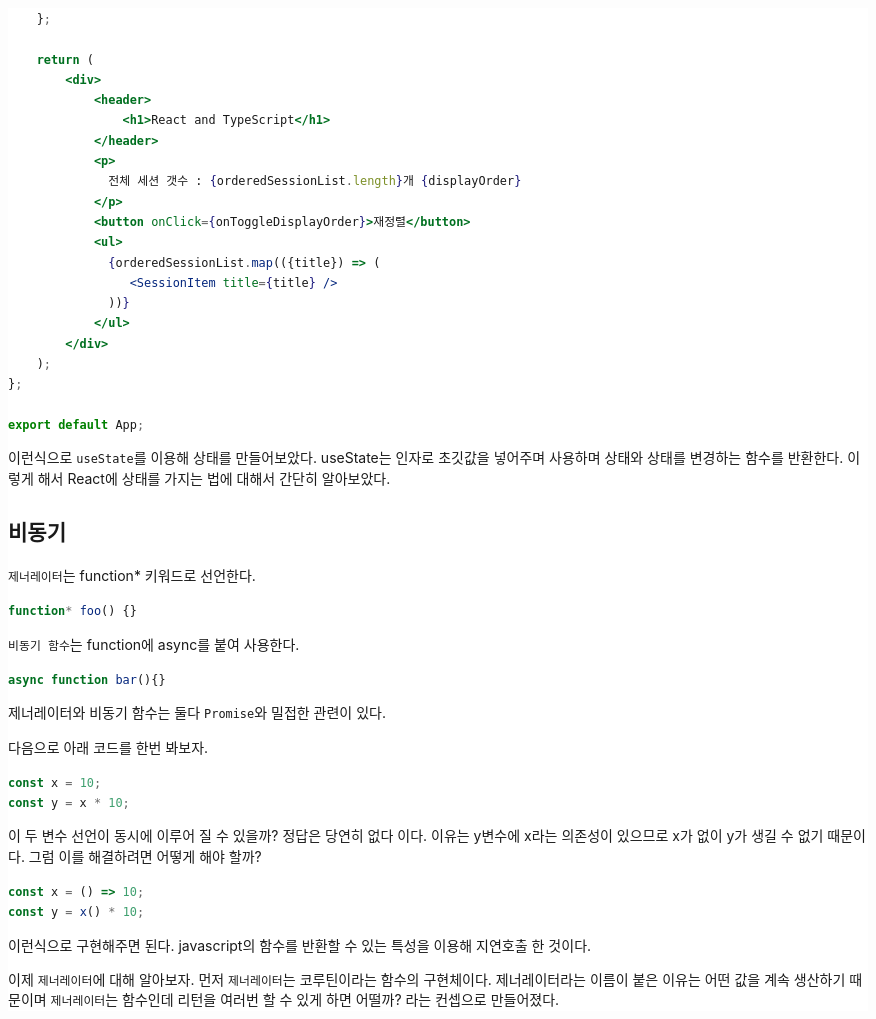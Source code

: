 ```jsx
    };

    return (
        <div>
            <header>
                <h1>React and TypeScript</h1>
            </header>
            <p>
              전체 세션 갯수 : {orderedSessionList.length}개 {displayOrder}
            </p>
            <button onClick={onToggleDisplayOrder}>재정렬</button>
            <ul>
              {orderedSessionList.map(({title}) => (
                 <SessionItem title={title} />
              ))}
            </ul>
        </div>
    );
};

export default App;
```

이런식으로 `useState`를 이용해 상태를 만들어보았다. useState는 인자로 초깃값을 넣어주며 사용하며 상태와 상태를 변경하는 함수를 반환한다.
이렇게 해서 React에 상태를 가지는 법에 대해서 간단히 알아보았다.

## 비동기 
`제너레이터`는 function* 키워드로 선언한다.
```js
function* foo() {}
```
`비동기 함수`는 function에 async를 붙여 사용한다.
```js
async function bar(){}
```
제너레이터와 비동기 함수는 둘다 `Promise`와 밀접한 관련이 있다.

다음으로 아래 코드를 한번 봐보자.
```js
const x = 10;
const y = x * 10;
```
이 두 변수 선언이 동시에 이루어 질 수 있을까? 정답은 당연히 없다 이다. 이유는 y변수에 x라는 의존성이 있으므로 x가 없이 y가 생길 수 없기 때문이다.
그럼 이를 해결하려면 어떻게 해야 할까?
```js
const x = () => 10;
const y = x() * 10;
```
이런식으로 구현해주면 된다. javascript의 함수를 반환할 수 있는 특성을 이용해 지연호출 한 것이다. 

이제 `제너레이터`에 대해 알아보자. 먼저 `제너레이터`는 코루틴이라는 함수의 구현체이다. 제너레이터라는 이름이 붙은 이유는 어떤 값을 계속 생산하기 때문이며 
`제너레이터`는 함수인데 리턴을 여러번 할 수 있게 하면 어떨까? 라는 컨셉으로 만들어졌다.
